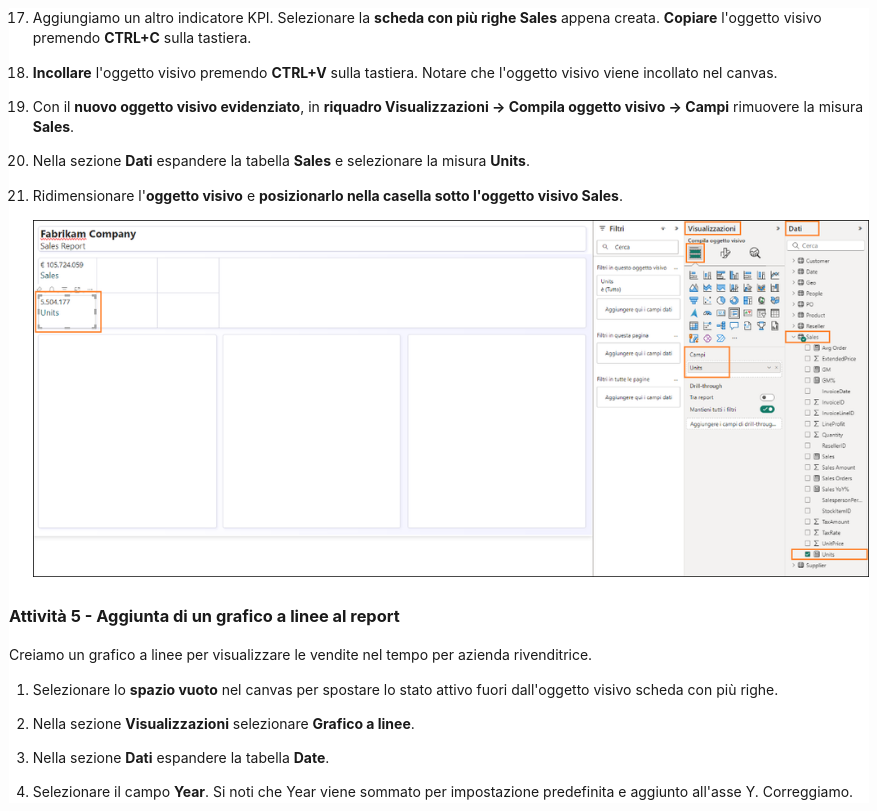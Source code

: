 17. Aggiungiamo un altro indicatore KPI. Selezionare la **scheda con più
    righe Sales** appena creata. **Copiare** l\'oggetto visivo premendo
    **CTRL+C** sulla tastiera.

18. **Incollare** l\'oggetto visivo premendo **CTRL+V** sulla tastiera.
    Notare che l\'oggetto visivo viene incollato nel canvas.

19. Con il **nuovo oggetto visivo evidenziato**, in **riquadro
    Visualizzazioni -\> Compila oggetto visivo -\> Campi** rimuovere la
    misura **Sales**.

20. Nella sezione **Dati** espandere la tabella **Sales** e selezionare
    la misura **Units**.

21. Ridimensionare l\'**oggetto visivo** e **posizionarlo nella casella
    sotto l\'oggetto visivo Sales**.

    ![](../media%20/Lab-07/image23.png)

### Attività 5 - Aggiunta di un grafico a linee al report

Creiamo un grafico a linee per visualizzare le vendite nel tempo per
azienda rivenditrice.

1.  Selezionare lo **spazio vuoto** nel canvas per spostare lo stato
    attivo fuori dall\'oggetto visivo scheda con più righe.

2.  Nella sezione **Visualizzazioni** selezionare **Grafico a linee**.

3.  Nella sezione **Dati** espandere la tabella **Date**.

4.  Selezionare il campo **Year**. Si noti che Year viene sommato per
    impostazione predefinita e aggiunto all\'asse Y. Correggiamo.
